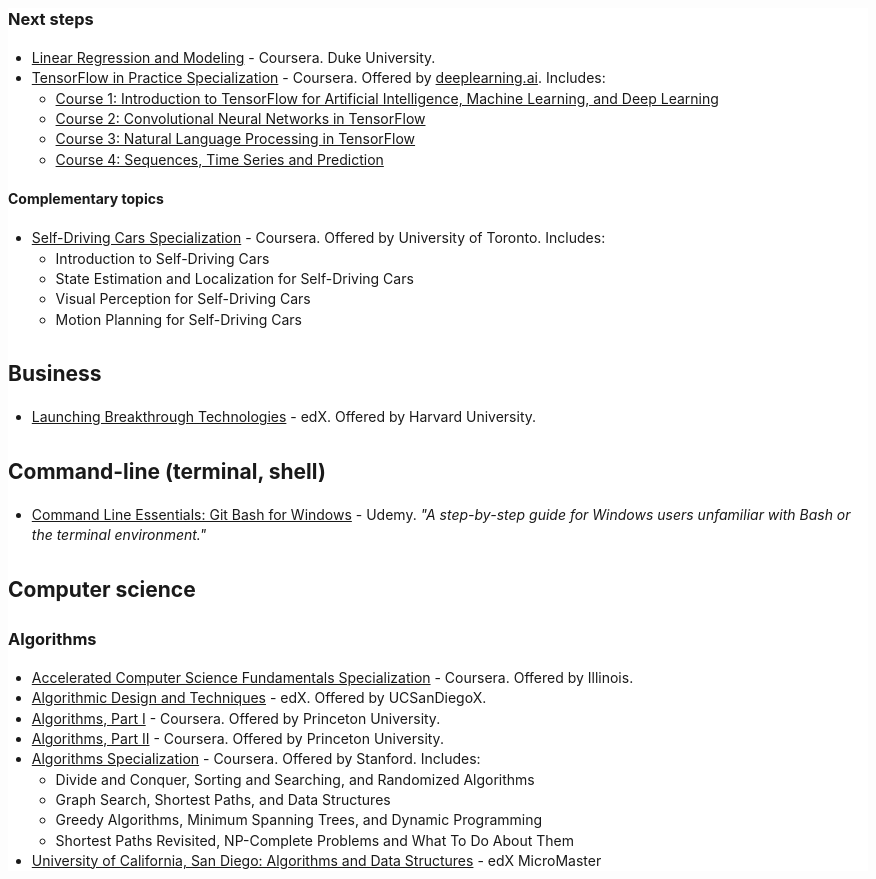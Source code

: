 ### Next steps

- [Linear Regression and Modeling](https://www.coursera.org/learn/linear-regression-model) - Coursera. Duke University.
- [TensorFlow in Practice Specialization](https://www.coursera.org/specializations/tensorflow-in-practice) - Coursera. Offered by [deeplearning.ai](https://www.deeplearning.ai/). Includes:
  - [Course 1: Introduction to TensorFlow for Artificial Intelligence, Machine Learning, and Deep Learning](https://www.coursera.org/learn/introduction-tensorflow/)
  - [Course 2: Convolutional Neural Networks in TensorFlow](https://www.coursera.org/learn/convolutional-neural-networks-tensorflow)
  - [Course 3: Natural Language Processing in TensorFlow](https://www.coursera.org/learn/natural-language-processing-tensorflow)
  - [Course 4: Sequences, Time Series and Prediction](https://www.coursera.org/learn/tensorflow-sequences-time-series-and-prediction)

#### Complementary topics

- [Self-Driving Cars Specialization](https://www.coursera.org/specializations/self-driving-cars) - Coursera. Offered by University of Toronto. Includes:
  - Introduction to Self-Driving Cars
  - State Estimation and Localization for Self-Driving Cars
  - Visual Perception for Self-Driving Cars
  - Motion Planning for Self-Driving Cars

## Business

- [Launching Breakthrough Technologies](https://www.edx.org/course/launching-breakthrough-technologies) - edX. Offered by Harvard University.

## Command-line (terminal, shell)

- [Command Line Essentials: Git Bash for Windows](https://www.udemy.com/git-bash/) - Udemy. _"A step-by-step guide for Windows users unfamiliar with Bash or the terminal environment."_

## Computer science

### Algorithms

- [Accelerated Computer Science Fundamentals Specialization](https://www.coursera.org/specializations/cs-fundamentals) - Coursera. Offered by Illinois.
- [Algorithmic Design and Techniques](https://courses.edx.org/courses/course-v1:UCSanDiegoX+ALGS200x+2T2017/course) - edX. Offered by UCSanDiegoX.
- [Algorithms, Part I](https://www.coursera.org/learn/algorithms-part1) - Coursera. Offered by Princeton University.
- [Algorithms, Part II](https://www.coursera.org/learn/algorithms-part2) - Coursera. Offered by Princeton University.
- [Algorithms Specialization](https://www.coursera.org/specializations/algorithms) - Coursera. Offered by Stanford. Includes:
  - Divide and Conquer, Sorting and Searching, and Randomized Algorithms
  - Graph Search, Shortest Paths, and Data Structures
  - Greedy Algorithms, Minimum Spanning Trees, and Dynamic Programming
  - Shortest Paths Revisited, NP-Complete Problems and What To Do About Them
- [University of California, San Diego: Algorithms and Data Structures](https://www.edx.org/micromasters/ucsandiegox-algorithms-and-data-structures) - edX MicroMaster
